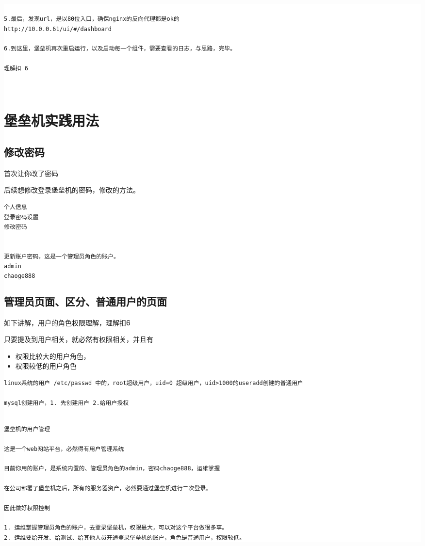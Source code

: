 ```

5.最后，发现url，是以80位入口，确保nginx的反向代理都是ok的
http://10.0.0.61/ui/#/dashboard

6.到这里，堡垒机再次重启运行，以及启动每一个组件，需要查看的日志，与思路，完毕。

理解扣 6



```

# 堡垒机实践用法

## 修改密码

首次让你改了密码

后续想修改登录堡垒机的密码，修改的方法。

```
个人信息
登录密码设置
修改密码


更新账户密码，这是一个管理员角色的账户。
admin
chaoge888
```



## 管理员页面、区分、普通用户的页面

如下讲解，用户的角色权限理解，理解扣6

只要提及到用户相关，就必然有权限相关，并且有

- 权限比较大的用户角色，
- 权限较低的用户角色

```
linux系统的用户 /etc/passwd 中的，root超级用户，uid=0 超级用户，uid>1000的useradd创建的普通用户

mysql创建用户，1. 先创建用户 2.给用户授权


```





```
堡垒机的用户管理

这是一个web网站平台，必然得有用户管理系统

目前你用的账户，是系统内置的、管理员角色的admin，密码chaoge888，运维掌握

在公司部署了堡垒机之后，所有的服务器资产，必然要通过堡垒机进行二次登录。

因此做好权限控制

1. 运维掌握管理员角色的账户，去登录堡垒机，权限最大，可以对这个平台做很多事。
2. 运维要给开发、给测试、给其他人员开通登录堡垒机的账户，角色是普通用户，权限较低。

```